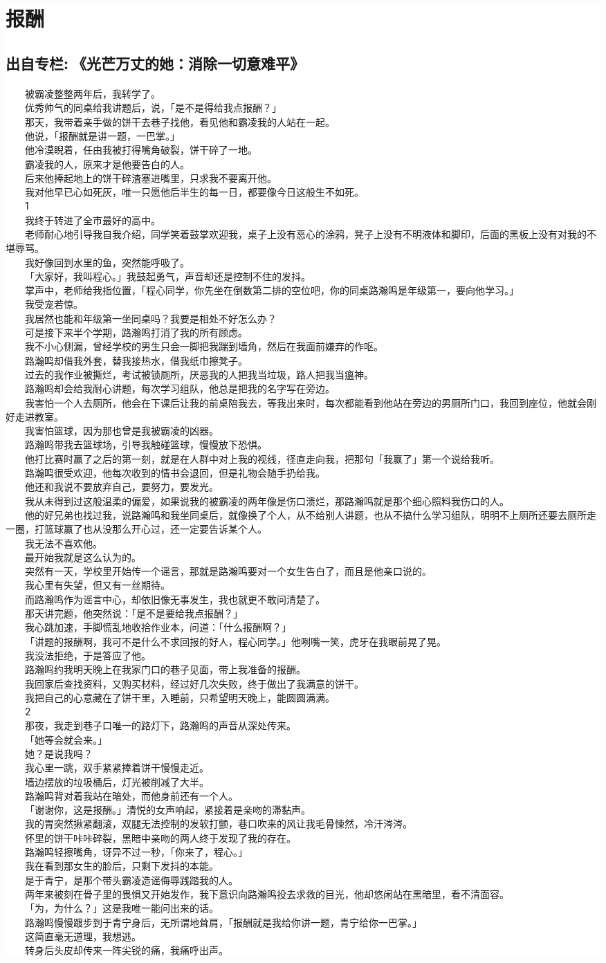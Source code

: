 # 报酬  
## 出自专栏: 《光芒万丈的她：消除一切意难平》  
&emsp;&emsp;被霸凌整整两年后，我转学了。  
&emsp;&emsp;优秀帅气的同桌给我讲题后，说，「是不是得给我点报酬？」  
&emsp;&emsp;那天，我带着亲手做的饼干去巷子找他，看见他和霸凌我的人站在一起。  
&emsp;&emsp;他说，「报酬就是讲一题，一巴掌。」  
&emsp;&emsp;他冷漠睨着，任由我被打得嘴角破裂，饼干碎了一地。  
&emsp;&emsp;霸凌我的人，原来才是他要告白的人。  
&emsp;&emsp;后来他捧起地上的饼干碎渣塞进嘴里，只求我不要离开他。  
&emsp;&emsp;我对他早已心如死灰，唯一只愿他后半生的每一日，都要像今日这般生不如死。  
&emsp;&emsp;1  
&emsp;&emsp;我终于转进了全市最好的高中。  
&emsp;&emsp;老师耐心地引导我自我介绍，同学笑着鼓掌欢迎我，桌子上没有恶心的涂鸦，凳子上没有不明液体和脚印，后面的黑板上没有对我的不堪辱骂。  
&emsp;&emsp;我好像回到水里的鱼，突然能呼吸了。  
&emsp;&emsp;「大家好，我叫程心。」我鼓起勇气，声音却还是控制不住的发抖。  
&emsp;&emsp;掌声中，老师给我指位置，「程心同学，你先坐在倒数第二排的空位吧，你的同桌路瀚鸣是年级第一，要向他学习。」  
&emsp;&emsp;我受宠若惊。  
&emsp;&emsp;我居然也能和年级第一坐同桌吗？我要是相处不好怎么办？  
&emsp;&emsp;可是接下来半个学期，路瀚鸣打消了我的所有顾虑。  
&emsp;&emsp;我不小心侧漏，曾经学校的男生只会一脚把我踹到墙角，然后在我面前嫌弃的作呕。  
&emsp;&emsp;路瀚鸣却借我外套，替我接热水，借我纸巾擦凳子。  
&emsp;&emsp;过去的我作业被撕烂，考试被锁厕所，厌恶我的人把我当垃圾，路人把我当瘟神。  
&emsp;&emsp;路瀚鸣却会给我耐心讲题，每次学习组队，他总是把我的名字写在旁边。  
&emsp;&emsp;我害怕一个人去厕所，他会在下课后让我的前桌陪我去，等我出来时，每次都能看到他站在旁边的男厕所门口，我回到座位，他就会刚好走进教室。  
&emsp;&emsp;我害怕篮球，因为那也曾是我被霸凌的凶器。  
&emsp;&emsp;路瀚鸣带我去篮球场，引导我触碰篮球，慢慢放下恐惧。  
&emsp;&emsp;他打比赛时赢了之后的第一刻，就是在人群中对上我的视线，径直走向我，把那句「我赢了」第一个说给我听。  
&emsp;&emsp;路瀚鸣很受欢迎，他每次收到的情书会退回，但是礼物会随手扔给我。  
&emsp;&emsp;他还和我说不要放弃自己，要努力，要发光。  
&emsp;&emsp;我从未得到过这般温柔的偏爱，如果说我的被霸凌的两年像是伤口溃烂，那路瀚鸣就是那个细心照料我伤口的人。  
&emsp;&emsp;他的好兄弟也找过我，说路瀚鸣和我坐同桌后，就像换了个人，从不给别人讲题，也从不搞什么学习组队，明明不上厕所还要去厕所走一圈，打篮球赢了也从没那么开心过，还一定要告诉某个人。  
&emsp;&emsp;我无法不喜欢他。  
&emsp;&emsp;最开始我就是这么认为的。  
&emsp;&emsp;突然有一天，学校里开始传一个谣言，那就是路瀚鸣要对一个女生告白了，而且是他亲口说的。  
&emsp;&emsp;我心里有失望，但又有一丝期待。  
&emsp;&emsp;而路瀚鸣作为谣言中心，却依旧像无事发生，我也就更不敢问清楚了。  
&emsp;&emsp;那天讲完题，他突然说：「是不是要给我点报酬？」  
&emsp;&emsp;我心跳加速，手脚慌乱地收拾作业本，问道：「什么报酬啊？」  
&emsp;&emsp;「讲题的报酬啊，我可不是什么不求回报的好人，程心同学。」他咧嘴一笑，虎牙在我眼前晃了晃。  
&emsp;&emsp;我没法拒绝，于是答应了他。  
&emsp;&emsp;路瀚鸣约我明天晚上在我家门口的巷子见面，带上我准备的报酬。  
&emsp;&emsp;我回家后查找资料，又购买材料，经过好几次失败，终于做出了我满意的饼干。  
&emsp;&emsp;我把自己的心意藏在了饼干里，入睡前，只希望明天晚上，能圆圆满满。  
&emsp;&emsp;2  
&emsp;&emsp;那夜，我走到巷子口唯一的路灯下，路瀚鸣的声音从深处传来。  
&emsp;&emsp;「她等会就会来。」  
&emsp;&emsp;她？是说我吗？  
&emsp;&emsp;我心里一跳，双手紧紧捧着饼干慢慢走近。  
&emsp;&emsp;墙边摆放的垃圾桶后，灯光被削减了大半。  
&emsp;&emsp;路瀚鸣背对着我站在暗处，而他身前还有一个人。  
&emsp;&emsp;「谢谢你，这是报酬。」清悦的女声响起，紧接着是亲吻的滞黏声。  
&emsp;&emsp;我的胃突然揪紧翻滚，双腿无法控制的发软打颤，巷口吹来的风让我毛骨悚然，冷汗涔涔。  
&emsp;&emsp;怀里的饼干咔咔碎裂，黑暗中亲吻的两人终于发现了我的存在。  
&emsp;&emsp;路瀚鸣轻擦嘴角，讶异不过一秒，「你来了，程心。」  
&emsp;&emsp;我在看到那女生的脸后，只剩下发抖的本能。  
&emsp;&emsp;是于青宁，是那个带头霸凌造谣侮辱践踏我的人。  
&emsp;&emsp;两年来被刻在骨子里的畏惧又开始发作，我下意识向路瀚鸣投去求救的目光，他却悠闲站在黑暗里，看不清面容。  
&emsp;&emsp;「为，为什么？」这是我唯一能问出来的话。  
&emsp;&emsp;路瀚鸣慢慢踱步到于青宁身后，无所谓地耸肩，「报酬就是我给你讲一题，青宁给你一巴掌。」  
&emsp;&emsp;这简直毫无道理，我想逃。  
&emsp;&emsp;转身后头皮却传来一阵尖锐的痛，我痛呼出声。  